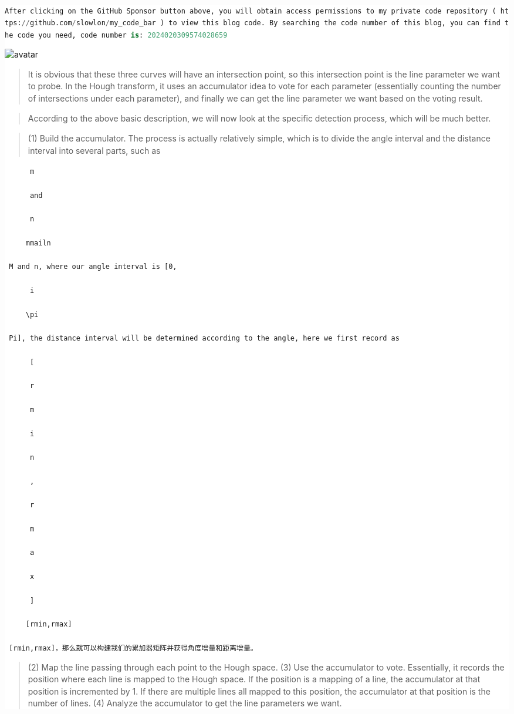  ```python  
After clicking on the GitHub Sponsor button above, you will obtain access permissions to my private code repository ( https://github.com/slowlon/my_code_bar ) to view this blog code. By searching the code number of this blog, you can find the code you need, code number is: 2024020309574028659
 ```  
![avatar]( b7e605f4655f4a789096901b49a77c5b.png) 

>  It is obvious that these three curves will have an intersection point, so this intersection point is the line parameter we want to probe. In the Hough transform, it uses an accumulator idea to vote for each parameter (essentially counting the number of intersections under each parameter), and finally we can get the line parameter we want based on the voting result. 

>  According to the above basic description, we will now look at the specific detection process, which will be much better. 

>  (1) Build the accumulator. The process is actually relatively simple, which is to divide the angle interval and the distance interval into several parts, such as 

          m 

          and 

          n 

         mmailn 

     M and n, where our angle interval is [0, 

          i 

         \pi 

     Pi], the distance interval will be determined according to the angle, here we first record as 

          [ 

          r 

          m 

          i 

          n 

          , 

          r 

          m 

          a 

          x 

          ] 

         [rmin,rmax] 

     [rmin,rmax]，那么就可以构建我们的累加器矩阵并获得角度增量和距离增量。 

>  (2) Map the line passing through each point to the Hough space. (3) Use the accumulator to vote. Essentially, it records the position where each line is mapped to the Hough space. If the position is a mapping of a line, the accumulator at that position is incremented by 1. If there are multiple lines all mapped to this position, the accumulator at that position is the number of lines. (4) Analyze the accumulator to get the line parameters we want. 
